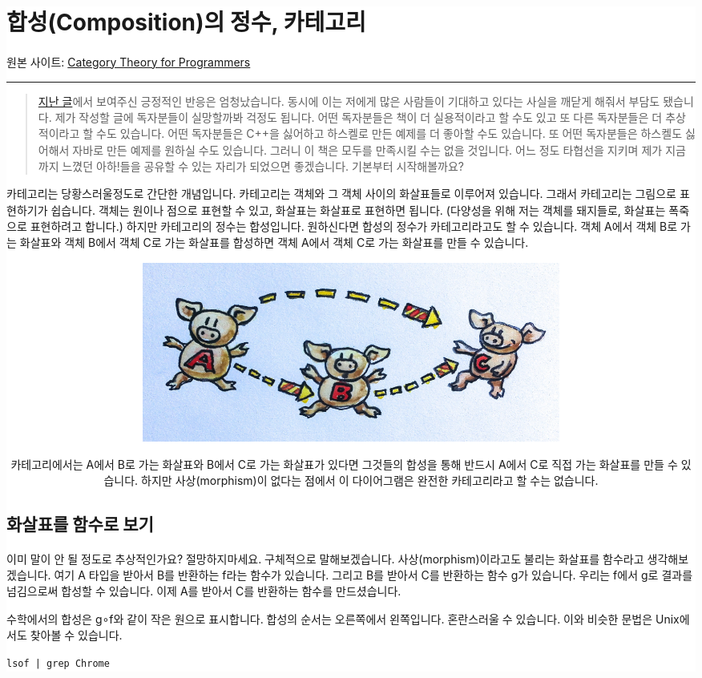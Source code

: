 # 합성(Composition)의 정수, 카테고리
원본 사이트: [Category Theory for Programmers](https://bartoszmilewski.com/2014/11/04/category-the-essence-of-composition/)

---

> [지난 글](https://github.com/pilgwon/CategoryTheory/blob/master/README.md)에서 보여주신 긍정적인 반응은 엄청났습니다. 동시에 이는 저에게 많은 사람들이 기대하고 있다는 사실을 깨닫게 해줘서 부담도 됐습니다. 제가 작성할 글에 독자분들이 실망할까봐 걱정도 됩니다. 어떤 독자분들은 책이 더 실용적이라고 할 수도 있고 또 다른 독자분들은 더 추상적이라고 할 수도 있습니다. 어떤 독자분들은 C++을 싫어하고 하스켈로 만든 예제를 더 좋아할 수도 있습니다. 또 어떤 독자분들은 하스켈도 싫어해서 자바로 만든 예제를 원하실 수도 있습니다. 그러니 이 책은 모두를 만족시킬 수는 없을 것입니다. 어느 정도 타협선을 지키며 제가 지금까지 느꼈던 아하!들을 공유할 수 있는 자리가 되었으면 좋겠습니다. 기본부터 시작해볼까요?

카테고리는 당황스러울정도로 간단한 개념입니다. 카테고리는 객체와 그 객체 사이의 화살표들로 이루어져 있습니다. 그래서 카테고리는 그림으로 표현하기가 쉽습니다. 객체는 원이나 점으로 표현할 수 있고, 화살표는 화살표로 표현하면 됩니다. (다양성을 위해 저는 객체를 돼지들로, 화살표는 폭죽으로 표현하려고 합니다.) 하지만 카테고리의 정수는 합성입니다. 원하신다면 합성의 정수가 카테고리라고도 할 수 있습니다. 객체 A에서 객체 B로 가는 화살표와 객체 B에서 객체 C로 가는 화살표를 합성하면 객체 A에서 객체 C로 가는 화살표를 만들 수 있습니다.

<p align="center">
	<img src="/img/img_part1-1_1.jpg" width="520" />
  <p align="center">카테고리에서는 A에서 B로 가는 화살표와 B에서 C로 가는 화살표가 있다면 그것들의 합성을 통해 반드시 A에서 C로 직접 가는 화살표를 만들 수 있습니다. 하지만 사상(morphism)이 없다는 점에서 이 다이어그램은 완전한 카테고리라고 할 수는 없습니다.</p>
</p>

## 화살표를 함수로 보기

이미 말이 안 될 정도로 추상적인가요? 절망하지마세요. 구체적으로 말해보겠습니다. 사상(morphism)이라고도 불리는 화살표를 함수라고 생각해보겠습니다. 여기 A 타입을 받아서 B를 반환하는 f라는 함수가 있습니다. 그리고 B를 받아서 C를 반환하는 함수 g가 있습니다. 우리는 f에서 g로 결과를 넘김으로써 합성할 수 있습니다. 이제 A를 받아서 C를 반환하는 함수를 만드셨습니다.

수학에서의 합성은 g∘f와 같이 작은 원으로 표시합니다. 합성의 순서는 오른쪽에서 왼쪽입니다. 혼란스러울 수 있습니다. 이와 비슷한 문법은 Unix에서도 찾아볼 수 있습니다.

```
lsof | grep Chrome
```
